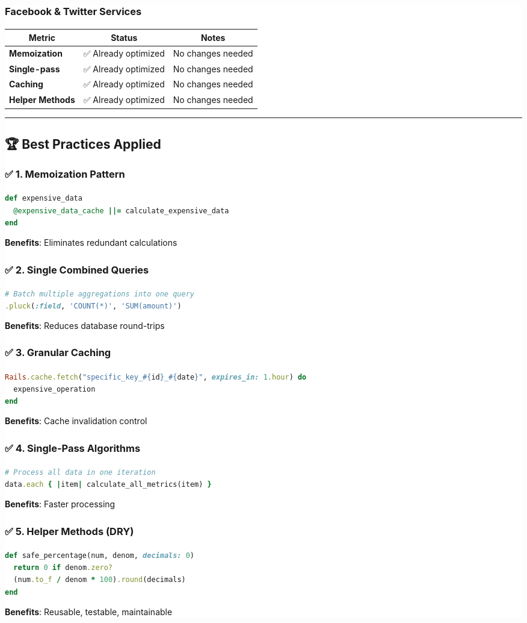 ### **Facebook & Twitter Services**

| Metric | Status | Notes |
|--------|--------|-------|
| **Memoization** | ✅ Already optimized | No changes needed |
| **Single-pass** | ✅ Already optimized | No changes needed |
| **Caching** | ✅ Already optimized | No changes needed |
| **Helper Methods** | ✅ Already optimized | No changes needed |

---

## 🏆 Best Practices Applied

### ✅ **1. Memoization Pattern**
```ruby
def expensive_data
  @expensive_data_cache ||= calculate_expensive_data
end
```
**Benefits**: Eliminates redundant calculations

### ✅ **2. Single Combined Queries**
```ruby
# Batch multiple aggregations into one query
.pluck(:field, 'COUNT(*)', 'SUM(amount)')
```
**Benefits**: Reduces database round-trips

### ✅ **3. Granular Caching**
```ruby
Rails.cache.fetch("specific_key_#{id}_#{date}", expires_in: 1.hour) do
  expensive_operation
end
```
**Benefits**: Cache invalidation control

### ✅ **4. Single-Pass Algorithms**
```ruby
# Process all data in one iteration
data.each { |item| calculate_all_metrics(item) }
```
**Benefits**: Faster processing

### ✅ **5. Helper Methods (DRY)**
```ruby
def safe_percentage(num, denom, decimals: 0)
  return 0 if denom.zero?
  (num.to_f / denom * 100).round(decimals)
end
```
**Benefits**: Reusable, testable, maintainable
